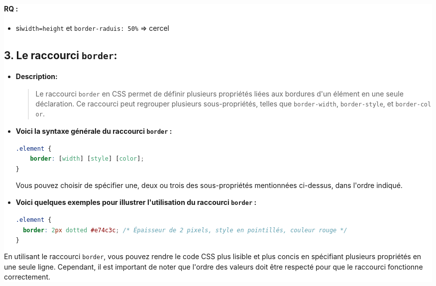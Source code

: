 #### RQ :

- si``width=height`` et ``border-raduis: 50%``  => cercel

## 3. **Le raccourci `border`:**

- **Description:**

    >Le raccourci `border` en CSS permet de définir plusieurs propriétés liées aux bordures d'un élément en une seule déclaration. Ce raccourci peut regrouper plusieurs sous-propriétés, telles que `border-width`, `border-style`, et `border-color`. 
    
    
- **Voici la syntaxe générale du raccourci `border` :**

    ```css
    .element {
        border: [width] [style] [color];
    }
    ```

    Vous pouvez choisir de spécifier une, deux ou trois des sous-propriétés mentionnées ci-dessus, dans l'ordre indiqué. 


- **Voici quelques exemples pour illustrer l'utilisation du raccourci `border` :**

    ```css
    .element {
      border: 2px dotted #e74c3c; /* Épaisseur de 2 pixels, style en pointillés, couleur rouge */
    }
    ```

En utilisant le raccourci `border`, vous pouvez rendre le code CSS plus lisible et plus concis en spécifiant plusieurs propriétés en une seule ligne. Cependant, il est important de noter que l'ordre des valeurs doit être respecté pour que le raccourci fonctionne correctement.
